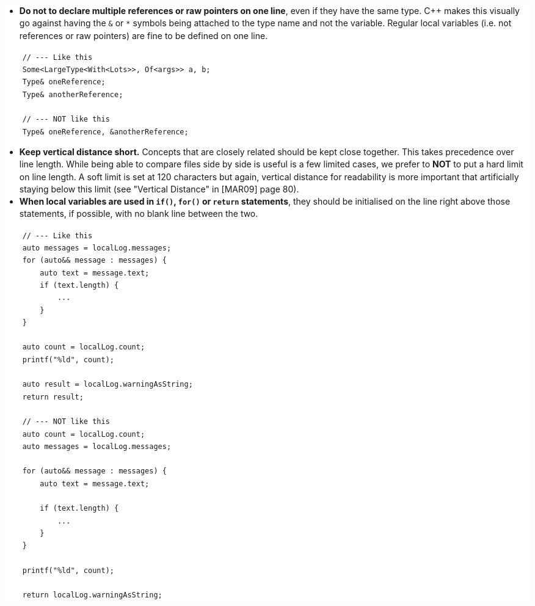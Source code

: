 * **Do not to declare multiple references or raw pointers on one line**, even if they have the same type. C++ makes this visually go against having the `&` or `*` symbols being attached to the type name and not the variable. Regular local variables (i.e. not references or raw pointers) are fine to be defined on one line.

```
    // --- Like this
    Some<LargeType<With<Lots>>, Of<args>> a, b;
    Type& oneReference;
    Type& anotherReference;

    // --- NOT like this
    Type& oneReference, &anotherReference;
```

* **Keep vertical distance short.** Concepts that are closely related should be kept close together. This takes precedence over line length. While being able to compare files side by side is useful is a few limited cases, we prefer to **NOT** to put a hard limit on line length. A soft limit is set at 120 characters but again, vertical distance for readability is more important that artificially staying below this limit (see "Vertical Distance" in [MAR09] page 80).
* **When local variables are used in `if()`, `for()` or `return` statements**, they should be initialised on the line right above those statements, if possible, with no blank line between the two.

```
    // --- Like this
    auto messages = localLog.messages;
    for (auto&& message : messages) {
        auto text = message.text;
        if (text.length) {
            ...
        }
    }

    auto count = localLog.count;
    printf("%ld", count);

    auto result = localLog.warningAsString;
    return result;

    // --- NOT like this
    auto count = localLog.count;
    auto messages = localLog.messages;

    for (auto&& message : messages) {
        auto text = message.text;

        if (text.length) {
            ...
        }
    }

    printf("%ld", count);

    return localLog.warningAsString;
```
